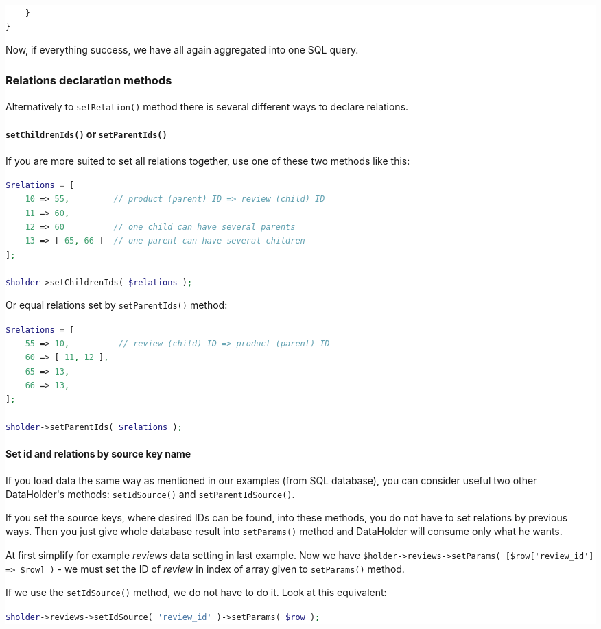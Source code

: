 ```php
	}
}
```

Now, if everything success, we have all again aggregated into one SQL query.

### Relations declaration methods

Alternatively to `setRelation()` method there is several different ways to declare relations.

#### `setChildrenIds()` or `setParentIds()`

If you are more suited to set all relations together, use one of these two methods like this:

```php
$relations = [
	10 => 55,         // product (parent) ID => review (child) ID
	11 => 60,
	12 => 60          // one child can have several parents
	13 => [ 65, 66 ]  // one parent can have several children
];

$holder->setChildrenIds( $relations );
```

Or equal relations set by `setParentIds()` method:

```php
$relations = [
	55 => 10,          // review (child) ID => product (parent) ID
	60 => [ 11, 12 ],
	65 => 13,
	66 => 13,
];

$holder->setParentIds( $relations );
```

#### Set id and relations by source key name

If you load data the same way as mentioned in our examples (from SQL database),
you can consider useful two other DataHolder's methods: `setIdSource()` and `setParentIdSource()`.

If you set the source keys, where desired IDs can be found, into these methods,
you do not have to set relations by previous ways.
Then you just give whole database result into `setParams()` method
and DataHolder will consume only what he wants.

At first simplify for example *reviews* data setting in last example. Now we have
`$holder->reviews->setParams( [$row['review_id'] => $row] )` - we must set the ID of *review*
in index of array given to `setParams()` method.

If we use the `setIdSource()` method, we do not have to do it. Look at this equivalent:

```php
$holder->reviews->setIdSource( 'review_id' )->setParams( $row );
```
